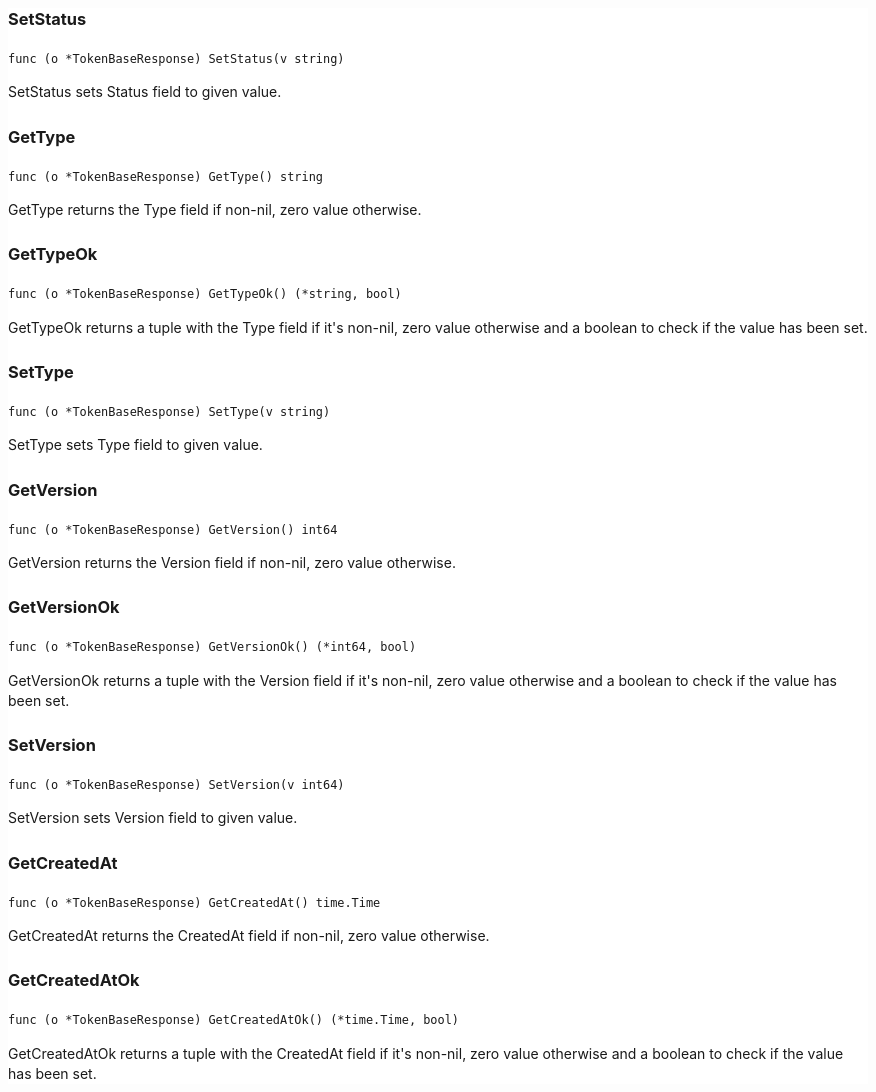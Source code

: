 ### SetStatus

`func (o *TokenBaseResponse) SetStatus(v string)`

SetStatus sets Status field to given value.


### GetType

`func (o *TokenBaseResponse) GetType() string`

GetType returns the Type field if non-nil, zero value otherwise.

### GetTypeOk

`func (o *TokenBaseResponse) GetTypeOk() (*string, bool)`

GetTypeOk returns a tuple with the Type field if it's non-nil, zero value otherwise
and a boolean to check if the value has been set.

### SetType

`func (o *TokenBaseResponse) SetType(v string)`

SetType sets Type field to given value.


### GetVersion

`func (o *TokenBaseResponse) GetVersion() int64`

GetVersion returns the Version field if non-nil, zero value otherwise.

### GetVersionOk

`func (o *TokenBaseResponse) GetVersionOk() (*int64, bool)`

GetVersionOk returns a tuple with the Version field if it's non-nil, zero value otherwise
and a boolean to check if the value has been set.

### SetVersion

`func (o *TokenBaseResponse) SetVersion(v int64)`

SetVersion sets Version field to given value.


### GetCreatedAt

`func (o *TokenBaseResponse) GetCreatedAt() time.Time`

GetCreatedAt returns the CreatedAt field if non-nil, zero value otherwise.

### GetCreatedAtOk

`func (o *TokenBaseResponse) GetCreatedAtOk() (*time.Time, bool)`

GetCreatedAtOk returns a tuple with the CreatedAt field if it's non-nil, zero value otherwise
and a boolean to check if the value has been set.
